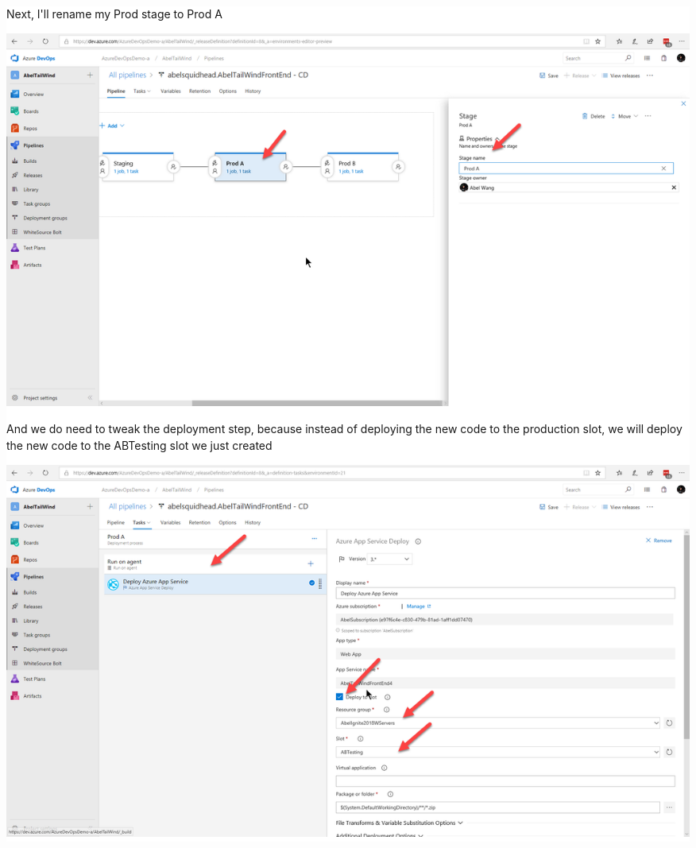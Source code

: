 Next, I'll rename my Prod stage to Prod A

![](readmeImages/2018-11-12-08-12-48.png)

And we do need to tweak the deployment step, because instead of deploying the new code to the production slot, we will deploy the new code to the ABTesting slot we just created 

![](readmeImages/2018-11-12-08-16-41.png)
